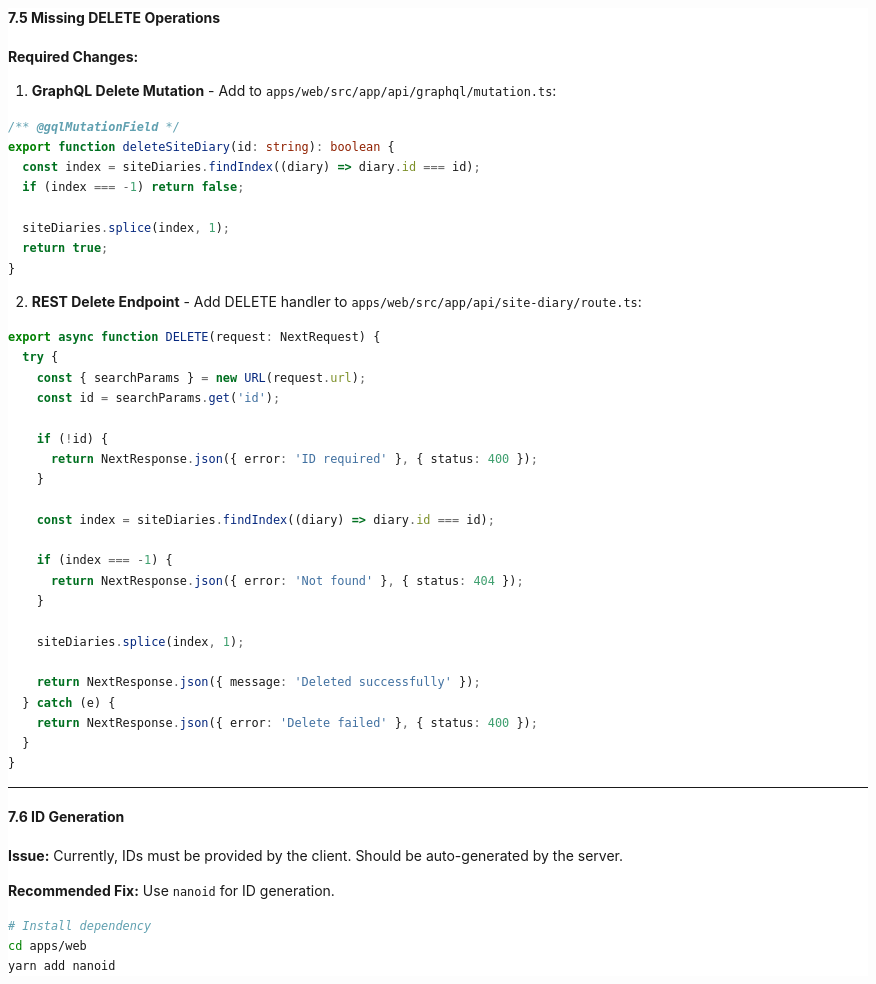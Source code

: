 
#### 7.5 Missing DELETE Operations

**Required Changes:**

1. **GraphQL Delete Mutation** - Add to `apps/web/src/app/api/graphql/mutation.ts`:

```typescript
/** @gqlMutationField */
export function deleteSiteDiary(id: string): boolean {
  const index = siteDiaries.findIndex((diary) => diary.id === id);
  if (index === -1) return false;

  siteDiaries.splice(index, 1);
  return true;
}
```

2. **REST Delete Endpoint** - Add DELETE handler to `apps/web/src/app/api/site-diary/route.ts`:

```typescript
export async function DELETE(request: NextRequest) {
  try {
    const { searchParams } = new URL(request.url);
    const id = searchParams.get('id');

    if (!id) {
      return NextResponse.json({ error: 'ID required' }, { status: 400 });
    }

    const index = siteDiaries.findIndex((diary) => diary.id === id);

    if (index === -1) {
      return NextResponse.json({ error: 'Not found' }, { status: 404 });
    }

    siteDiaries.splice(index, 1);

    return NextResponse.json({ message: 'Deleted successfully' });
  } catch (e) {
    return NextResponse.json({ error: 'Delete failed' }, { status: 400 });
  }
}
```

---

#### 7.6 ID Generation

**Issue:** Currently, IDs must be provided by the client. Should be auto-generated by the server.

**Recommended Fix:** Use `nanoid` for ID generation.

```bash
# Install dependency
cd apps/web
yarn add nanoid
```
